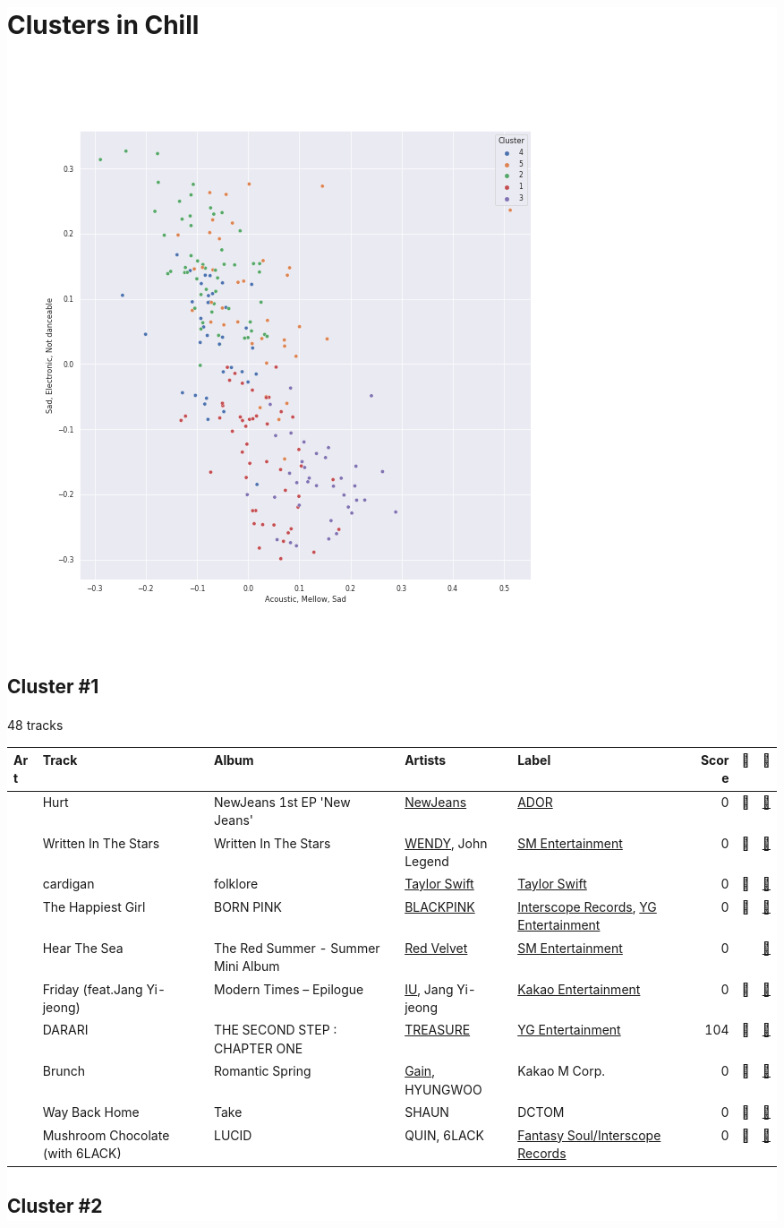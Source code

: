# Clusters in Chill

![Comparison of Cluster](../../../images/playlists/chill/clusters/clusters_scatter.png)

## Cluster #1

48 tracks

| Art | Track | Album | Artists | Label | Score | 💚 | 🔗 |
|:---|:---|:---|:---|:---|---:|:---|:---|
| <img src="https://i.scdn.co/image/ab67616d0000b2739d28fd01859073a3ae6ea209" alt="" width="50" /> | Hurt | NewJeans 1st EP 'New Jeans' | [NewJeans](../../../../artists/newjeans/overview.md) | [ADOR](../../../../labels/ador) | 0 | 💚 | [🔗](https://open.spotify.com/track/5expoVGQPvXuwBBFuNGqBd) |
| <img src="https://i.scdn.co/image/ab67616d0000b27352d0ac4eb2c3fd56c01a01b5" alt="" width="50" /> | Written In The Stars | Written In The Stars | [WENDY](../../../../artists/wendy/overview.md), John Legend | [SM Entertainment](../../../../labels/sm_entertainment) | 0 | 💚 | [🔗](https://open.spotify.com/track/6SLMyJPRTh2zCX9SJJHTZQ) |
| <img src="https://i.scdn.co/image/ab67616d0000b27395f754318336a07e85ec59bc" alt="" width="50" /> | cardigan | folklore | [Taylor Swift](../../../../artists/taylor_swift/overview.md) | [Taylor Swift](../../../../labels/taylor_swift) | 0 | 💚 | [🔗](https://open.spotify.com/track/4R2kfaDFhslZEMJqAFNpdd) |
| <img src="https://i.scdn.co/image/ab67616d0000b2734aeaaeeb0755f1d8a8b51738" alt="" width="50" /> | The Happiest Girl | BORN PINK | [BLACKPINK](../../../../artists/blackpink/overview.md) | [Interscope Records](../../../../labels/interscope_records), [YG Entertainment](../../../../labels/yg_entertainment) | 0 | 💚 | [🔗](https://open.spotify.com/track/1XoY4WZrvPIphBaikXGjF8) |
| <img src="https://i.scdn.co/image/ab67616d0000b2738164cd1a2e03b7ca2db9ff5e" alt="" width="50" /> | Hear The Sea | The Red Summer - Summer Mini Album | [Red Velvet](../../../../artists/red_velvet/overview.md) | [SM Entertainment](../../../../labels/sm_entertainment) | 0 | | [🔗](https://open.spotify.com/track/5rUWULaKgEK2HozI1wYvZ9) |
| <img src="https://i.scdn.co/image/ab67616d0000b27315b8cef21bf4482d56c15614" alt="" width="50" /> | Friday (feat.Jang Yi-jeong) | Modern Times – Epilogue | [IU](../../../../artists/iu/overview.md), Jang Yi-jeong | [Kakao Entertainment](../../../../labels/kakao_entertainment) | 0 | 💚 | [🔗](https://open.spotify.com/track/0GsRx0gPft6RmijIwMsKmG) |
| <img src="https://i.scdn.co/image/ab67616d0000b27328be5dc3cc0bd6f2482c1d56" alt="" width="50" /> | DARARI | THE SECOND STEP : CHAPTER ONE | [TREASURE](../../../../artists/treasure/overview.md) | [YG Entertainment](../../../../labels/yg_entertainment) | 104 | 💚 | [🔗](https://open.spotify.com/track/0dcnrLo8s1rhjm8euGjI4n) |
| <img src="https://i.scdn.co/image/ab67616d0000b273d4c12eacfb21d74cd24a97f6" alt="" width="50" /> | Brunch | Romantic Spring | [Gain](../../../../artists/gain/overview.md), HYUNGWOO | Kakao M Corp. | 0 | 💚 | [🔗](https://open.spotify.com/track/5wiWryEZLvo30nopnOEbdJ) |
| <img src="https://i.scdn.co/image/ab67616d0000b2739bb453695e0776ceb13576f3" alt="" width="50" /> | Way Back Home | Take | SHAUN | DCTOM | 0 | 💚 | [🔗](https://open.spotify.com/track/3NxuezMdSLgt4OwHzBoUhL) |
| <img src="https://i.scdn.co/image/ab67616d0000b2736564f1d8386a6993b4d5d759" alt="" width="50" /> | Mushroom Chocolate (with 6LACK) | LUCID | QUIN, 6LACK | [Fantasy Soul/Interscope Records](../../../../labels/interscope_records) | 0 | 💚 | [🔗](https://open.spotify.com/track/6DEhBd4RGr8MbSAtSNNtai) |
## Cluster #2
